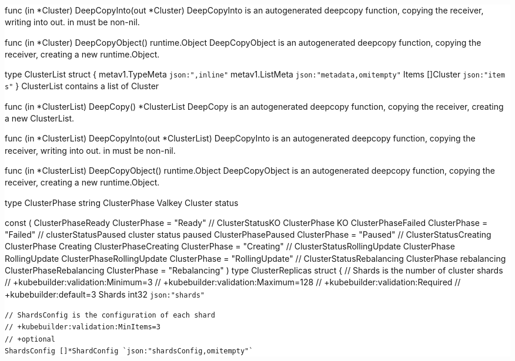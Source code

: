 func (in *Cluster) DeepCopyInto(out *Cluster)
    DeepCopyInto is an autogenerated deepcopy function, copying the receiver,
    writing into out. in must be non-nil.

func (in *Cluster) DeepCopyObject() runtime.Object
    DeepCopyObject is an autogenerated deepcopy function, copying the receiver,
    creating a new runtime.Object.

type ClusterList struct {
	metav1.TypeMeta `json:",inline"`
	metav1.ListMeta `json:"metadata,omitempty"`
	Items           []Cluster `json:"items"`
}
    ClusterList contains a list of Cluster

func (in *ClusterList) DeepCopy() *ClusterList
    DeepCopy is an autogenerated deepcopy function, copying the receiver,
    creating a new ClusterList.

func (in *ClusterList) DeepCopyInto(out *ClusterList)
    DeepCopyInto is an autogenerated deepcopy function, copying the receiver,
    writing into out. in must be non-nil.

func (in *ClusterList) DeepCopyObject() runtime.Object
    DeepCopyObject is an autogenerated deepcopy function, copying the receiver,
    creating a new runtime.Object.

type ClusterPhase string
    ClusterPhase Valkey Cluster status

const (
	ClusterPhaseReady ClusterPhase = "Ready"
	// ClusterStatusKO ClusterPhase KO
	ClusterPhaseFailed ClusterPhase = "Failed"
	// clusterStatusPaused cluster status paused
	ClusterPhasePaused ClusterPhase = "Paused"
	// ClusterStatusCreating ClusterPhase Creating
	ClusterPhaseCreating ClusterPhase = "Creating"
	// ClusterStatusRollingUpdate ClusterPhase RollingUpdate
	ClusterPhaseRollingUpdate ClusterPhase = "RollingUpdate"
	// ClusterStatusRebalancing ClusterPhase rebalancing
	ClusterPhaseRebalancing ClusterPhase = "Rebalancing"
)
type ClusterReplicas struct {
	// Shards is the number of cluster shards
	// +kubebuilder:validation:Minimum=3
	// +kubebuilder:validation:Maximum=128
	// +kubebuilder:validation:Required
	// +kubebuilder:default=3
	Shards int32 `json:"shards"`

	// ShardsConfig is the configuration of each shard
	// +kubebuilder:validation:MinItems=3
	// +optional
	ShardsConfig []*ShardConfig `json:"shardsConfig,omitempty"`
